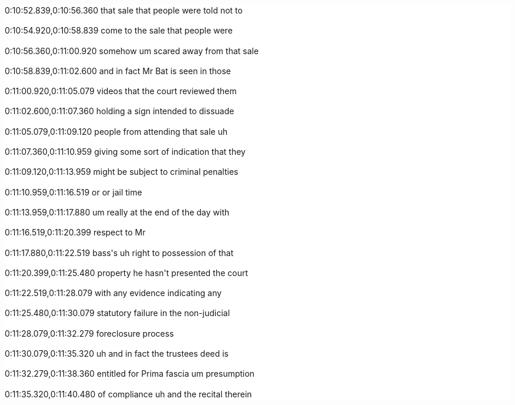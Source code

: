 0:10:52.839,0:10:56.360
that sale that people were told not to

0:10:54.920,0:10:58.839
come to the sale that people were

0:10:56.360,0:11:00.920
somehow um scared away from that sale

0:10:58.839,0:11:02.600
and in fact Mr Bat is seen in those

0:11:00.920,0:11:05.079
videos that the court reviewed them

0:11:02.600,0:11:07.360
holding a sign intended to dissuade

0:11:05.079,0:11:09.120
people from attending that sale uh

0:11:07.360,0:11:10.959
giving some sort of indication that they

0:11:09.120,0:11:13.959
might be subject to criminal penalties

0:11:10.959,0:11:16.519
or or jail time

0:11:13.959,0:11:17.880
um really at the end of the day with

0:11:16.519,0:11:20.399
respect to Mr

0:11:17.880,0:11:22.519
bass's uh right to possession of that

0:11:20.399,0:11:25.480
property he hasn't presented the court

0:11:22.519,0:11:28.079
with any evidence indicating any

0:11:25.480,0:11:30.079
statutory failure in the non-judicial

0:11:28.079,0:11:32.279
foreclosure process

0:11:30.079,0:11:35.320
uh and in fact the trustees deed is

0:11:32.279,0:11:38.360
entitled for Prima fascia um presumption

0:11:35.320,0:11:40.480
of compliance uh and the recital therein
